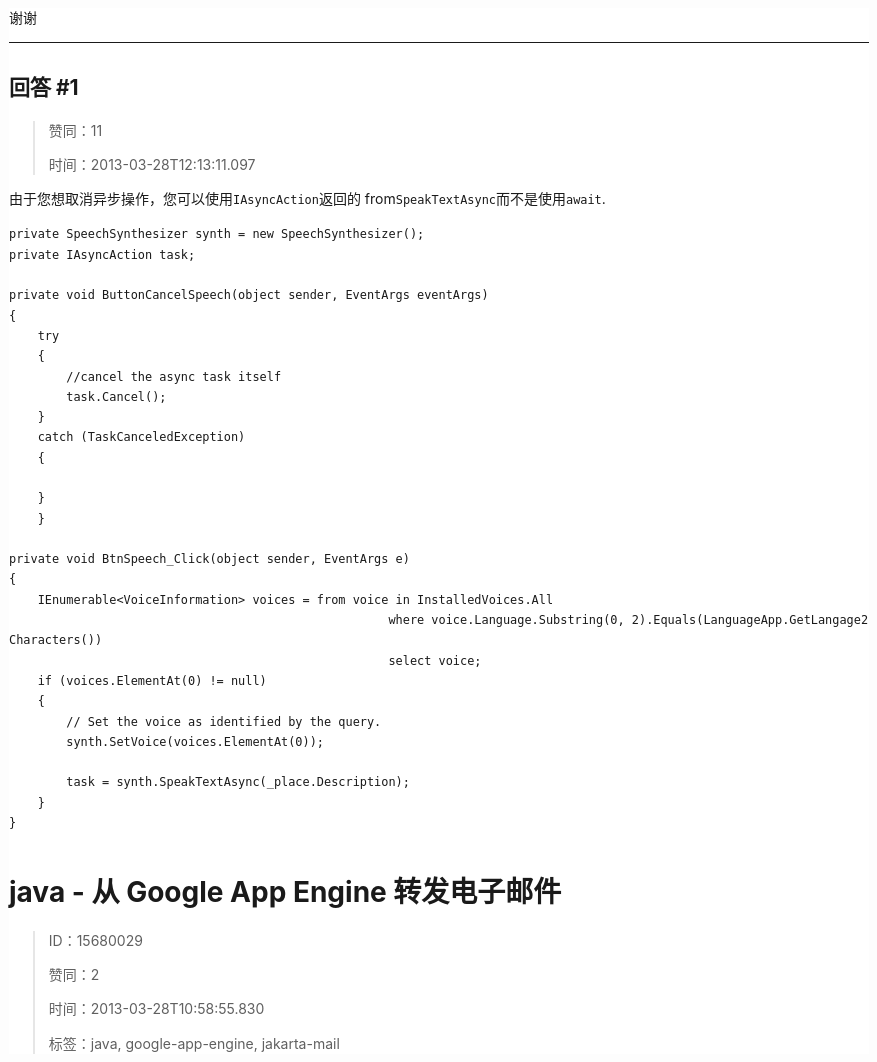 谢谢

* * *

## 回答 #1

> 赞同：11
> 
> 时间：2013-03-28T12:13:11.097

由于您想取消异步操作，您可以使用`IAsyncAction`返回的 from`SpeakTextAsync`而不是使用`await`.

```
private SpeechSynthesizer synth = new SpeechSynthesizer();
private IAsyncAction task;

private void ButtonCancelSpeech(object sender, EventArgs eventArgs)
{
    try
    { 
        //cancel the async task itself
        task.Cancel();
    }
    catch (TaskCanceledException)
    {

    }
    }

private void BtnSpeech_Click(object sender, EventArgs e)
{
    IEnumerable<VoiceInformation> voices = from voice in InstalledVoices.All
                                                     where voice.Language.Substring(0, 2).Equals(LanguageApp.GetLangage2Characters())
                                                     select voice;
    if (voices.ElementAt(0) != null)
    {
        // Set the voice as identified by the query.
        synth.SetVoice(voices.ElementAt(0));

        task = synth.SpeakTextAsync(_place.Description);
    }
} 
```

# java - 从 Google App Engine 转发电子邮件

> ID：15680029
> 
> 赞同：2
> 
> 时间：2013-03-28T10:58:55.830
> 
> 标签：java, google-app-engine, jakarta-mail
